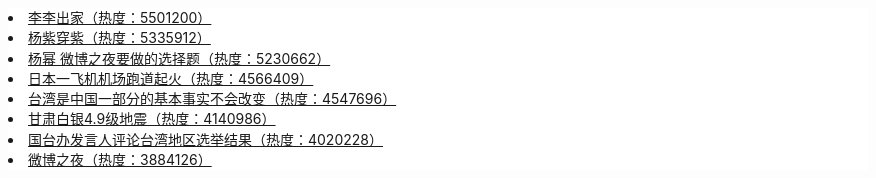 <li>
<a href="https://s.weibo.com/weibo?q=%23%E6%9D%8E%E6%9D%8E%E5%87%BA%E5%AE%B6%23" target="weibo">
李李出家（热度：5501200）
</a>
</li>

<li>
<a href="https://s.weibo.com/weibo?q=%23%E6%9D%A8%E7%B4%AB%E7%A9%BF%E7%B4%AB%23" target="weibo">
杨紫穿紫（热度：5335912）
</a>
</li>

<li>
<a href="https://s.weibo.com/weibo?q=%23%E6%9D%A8%E5%B9%82%20%E5%BE%AE%E5%8D%9A%E4%B9%8B%E5%A4%9C%E8%A6%81%E5%81%9A%E7%9A%84%E9%80%89%E6%8B%A9%E9%A2%98%23" target="weibo">
杨幂 微博之夜要做的选择题（热度：5230662）
</a>
</li>

<li>
<a href="https://s.weibo.com/weibo?q=%23%E6%97%A5%E6%9C%AC%E4%B8%80%E9%A3%9E%E6%9C%BA%E6%9C%BA%E5%9C%BA%E8%B7%91%E9%81%93%E8%B5%B7%E7%81%AB%23" target="weibo">
日本一飞机机场跑道起火（热度：4566409）
</a>
</li>

<li>
<a href="https://s.weibo.com/weibo?q=%23%E5%8F%B0%E6%B9%BE%E6%98%AF%E4%B8%AD%E5%9B%BD%E4%B8%80%E9%83%A8%E5%88%86%E7%9A%84%E5%9F%BA%E6%9C%AC%E4%BA%8B%E5%AE%9E%E4%B8%8D%E4%BC%9A%E6%94%B9%E5%8F%98%23" target="weibo">
台湾是中国一部分的基本事实不会改变（热度：4547696）
</a>
</li>

<li>
<a href="https://s.weibo.com/weibo?q=%23%E7%94%98%E8%82%83%E7%99%BD%E9%93%B64.9%E7%BA%A7%E5%9C%B0%E9%9C%87%23" target="weibo">
甘肃白银4.9级地震（热度：4140986）
</a>
</li>

<li>
<a href="https://s.weibo.com/weibo?q=%23%E5%9B%BD%E5%8F%B0%E5%8A%9E%E5%8F%91%E8%A8%80%E4%BA%BA%E8%AF%84%E8%AE%BA%E5%8F%B0%E6%B9%BE%E5%9C%B0%E5%8C%BA%E9%80%89%E4%B8%BE%E7%BB%93%E6%9E%9C%23" target="weibo">
国台办发言人评论台湾地区选举结果（热度：4020228）
</a>
</li>

<li>
<a href="https://s.weibo.com/weibo?q=%23%E5%BE%AE%E5%8D%9A%E4%B9%8B%E5%A4%9C%23" target="weibo">
微博之夜（热度：3884126）
</a>
</li>
